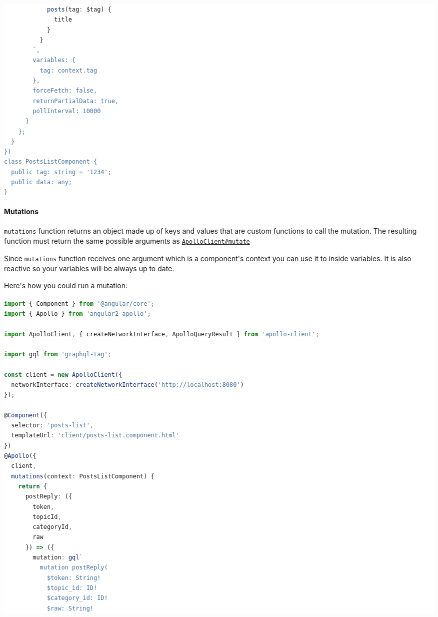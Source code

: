 ```ts
            posts(tag: $tag) {
              title
            }
          }
        `,
        variables: {
          tag: context.tag
        },
        forceFetch: false,
        returnPartialData: true,
        pollInterval: 10000
      }
    };
  }
})
class PostsListComponent {
  public tag: string = '1234';
  public data: any;
}
```

<h4 id="apollo-mutations">Mutations</h4>

`mutations` function returns an object made up of keys and values that are custom functions to call the mutation. The resulting function must return the same possible arguments as [`ApolloClient#mutate`](mutations.html#mutate)

Since `mutations` function receives one argument which is a component's context you can use it to inside variables.
It is also reactive so your variables will be always up to date.

Here's how you could run a mutation:

```ts
import { Component } from '@angular/core';
import { Apollo } from 'angular2-apollo';

import ApolloClient, { createNetworkInterface, ApolloQueryResult } from 'apollo-client';

import gql from 'graphql-tag';

const client = new ApolloClient({
  networkInterface: createNetworkInterface('http://localhost:8080')
});

@Component({
  selector: 'posts-list',
  templateUrl: 'client/posts-list.component.html'
})
@Apollo({
  client,
  mutations(context: PostsListComponent) {
    return {
      postReply: ({
        token,
        topicId,
        categoryId,
        raw
      }) => ({
        mutation: gql`
          mutation postReply(
            $token: String!
            $topic_id: ID!
            $category_id: ID!
            $raw: String!
```